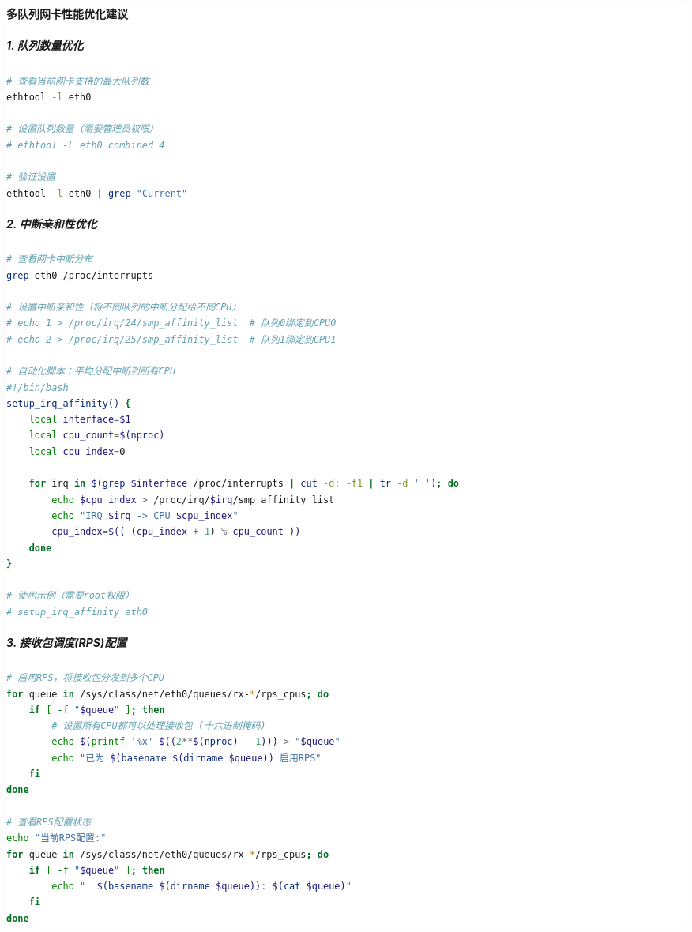 #### **多队列网卡性能优化建议**

##### **1. 队列数量优化**
```bash
# 查看当前网卡支持的最大队列数
ethtool -l eth0

# 设置队列数量（需要管理员权限）
# ethtool -L eth0 combined 4

# 验证设置
ethtool -l eth0 | grep "Current"
```

##### **2. 中断亲和性优化**
```bash
# 查看网卡中断分布
grep eth0 /proc/interrupts

# 设置中断亲和性（将不同队列的中断分配给不同CPU）
# echo 1 > /proc/irq/24/smp_affinity_list  # 队列0绑定到CPU0
# echo 2 > /proc/irq/25/smp_affinity_list  # 队列1绑定到CPU1

# 自动化脚本：平均分配中断到所有CPU
#!/bin/bash
setup_irq_affinity() {
    local interface=$1
    local cpu_count=$(nproc)
    local cpu_index=0
    
    for irq in $(grep $interface /proc/interrupts | cut -d: -f1 | tr -d ' '); do
        echo $cpu_index > /proc/irq/$irq/smp_affinity_list
        echo "IRQ $irq -> CPU $cpu_index"
        cpu_index=$(( (cpu_index + 1) % cpu_count ))
    done
}

# 使用示例（需要root权限）
# setup_irq_affinity eth0
```

##### **3. 接收包调度(RPS)配置**
```bash
# 启用RPS，将接收包分发到多个CPU
for queue in /sys/class/net/eth0/queues/rx-*/rps_cpus; do
    if [ -f "$queue" ]; then
        # 设置所有CPU都可以处理接收包 (十六进制掩码)
        echo $(printf '%x' $((2**$(nproc) - 1))) > "$queue"
        echo "已为 $(basename $(dirname $queue)) 启用RPS"
    fi
done

# 查看RPS配置状态
echo "当前RPS配置:"
for queue in /sys/class/net/eth0/queues/rx-*/rps_cpus; do
    if [ -f "$queue" ]; then
        echo "  $(basename $(dirname $queue)): $(cat $queue)"
    fi
done
```
